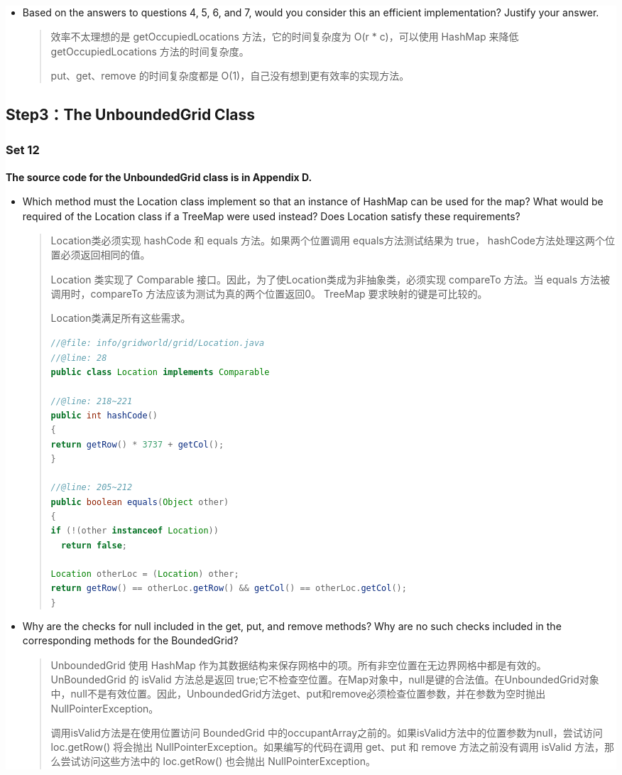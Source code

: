 * Based on the answers to questions 4, 5, 6, and 7, would you consider this an efficient implementation? Justify your answer.

    > 效率不太理想的是 getOccupiedLocations 方法，它的时间复杂度为 O(r * c)，可以使用 HashMap 来降低 getOccupiedLocations 方法的时间复杂度。
    >
    > put、get、remove 的时间复杂度都是 O(1)，自己没有想到更有效率的实现方法。

## Step3：The UnboundedGrid Class

### Set 12

**The source code for the UnboundedGrid class is in Appendix D.**

* Which method must the Location class implement so that an instance of HashMap can be used for the map? What would be required of the Location class if a TreeMap were used instead? Does Location satisfy these requirements?

    > Location类必须实现 hashCode 和 equals 方法。如果两个位置调用 equals方法测试结果为 true， hashCode方法处理这两个位置必须返回相同的值。
    >
    > Location 类实现了 Comparable 接口。因此，为了使Location类成为非抽象类，必须实现 compareTo 方法。当 equals 方法被调用时，compareTo 方法应该为测试为真的两个位置返回0。 TreeMap 要求映射的键是可比较的。
    >
    > Location类满足所有这些需求。 
    >
    > ```java
    > //@file: info/gridworld/grid/Location.java
    > //@line: 28
    > public class Location implements Comparable
    > 
    > //@line: 218~221
    > public int hashCode()
    > {
    > return getRow() * 3737 + getCol();
    > }
    > 
    > //@line: 205~212
    > public boolean equals(Object other)
    > {
    > if (!(other instanceof Location))
    >   return false;
    > 
    > Location otherLoc = (Location) other;
    > return getRow() == otherLoc.getRow() && getCol() == otherLoc.getCol();
    > }
    > ```

* Why are the checks for null included in the get, put, and remove methods? Why are no such checks included in the corresponding methods for the BoundedGrid?

    > UnboundedGrid 使用 HashMap 作为其数据结构来保存网格中的项。所有非空位置在无边界网格中都是有效的。UnBoundedGrid 的 isValid 方法总是返回 true;它不检查空位置。在Map对象中，null是键的合法值。在UnboundedGrid对象中，null不是有效位置。因此，UnboundedGrid方法get、put和remove必须检查位置参数，并在参数为空时抛出NullPointerException。
    >
    > 调用isValid方法是在使用位置访问 BoundedGrid 中的occupantArray之前的。如果isValid方法中的位置参数为null，尝试访问 loc.getRow() 将会抛出 NullPointerException。如果编写的代码在调用 get、put 和 remove 方法之前没有调用 isValid 方法，那么尝试访问这些方法中的  loc.getRow() 也会抛出 NullPointerException。 
